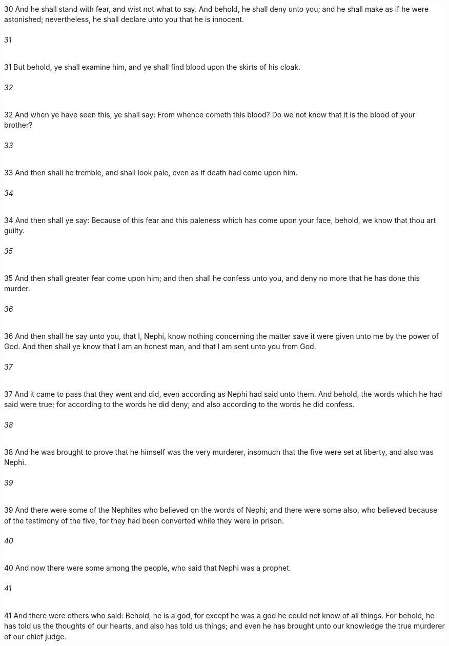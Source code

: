 30 And he shall stand with fear, and wist not what to say. And behold, he shall deny unto you; and he shall make as if he were astonished; nevertheless, he shall declare unto you that he is innocent.
###### 31
31 But behold, ye shall examine him, and ye shall find blood upon the skirts of his cloak.
###### 32
32 And when ye have seen this, ye shall say: From whence cometh this blood? Do we not know that it is the blood of your brother?
###### 33
33 And then shall he tremble, and shall look pale, even as if death had come upon him.
###### 34
34 And then shall ye say: Because of this fear and this paleness which has come upon your face, behold, we know that thou art guilty.
###### 35
35 And then shall greater fear come upon him; and then shall he confess unto you, and deny no more that he has done this murder.
###### 36
36 And then shall he say unto you, that I, Nephi, know nothing concerning the matter save it were given unto me by the power of God. And then shall ye know that I am an honest man, and that I am sent unto you from God.
###### 37
37 And it came to pass that they went and did, even according as Nephi had said unto them. And behold, the words which he had said were true; for according to the words he did deny; and also according to the words he did confess.
###### 38
38 And he was brought to prove that he himself was the very murderer, insomuch that the five were set at liberty, and also was Nephi.
###### 39
39 And there were some of the Nephites who believed on the words of Nephi; and there were some also, who believed because of the testimony of the five, for they had been converted while they were in prison.
###### 40
40 And now there were some among the people, who said that Nephi was a prophet.
###### 41
41 And there were others who said: Behold, he is a god, for except he was a god he could not know of all things. For behold, he has told us the thoughts of our hearts, and also has told us things; and even he has brought unto our knowledge the true murderer of our chief judge.



